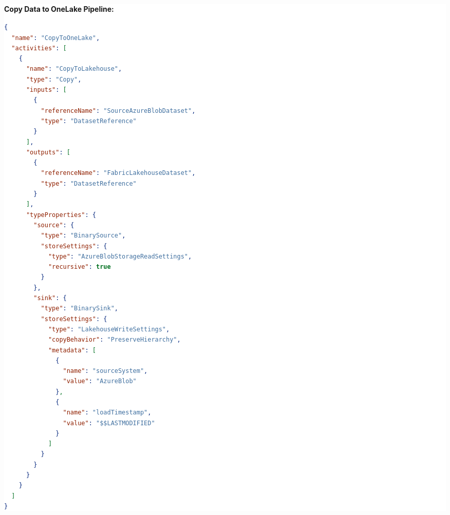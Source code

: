 **Copy Data to OneLake Pipeline:**

```json
{
  "name": "CopyToOneLake",
  "activities": [
    {
      "name": "CopyToLakehouse",
      "type": "Copy",
      "inputs": [
        {
          "referenceName": "SourceAzureBlobDataset",
          "type": "DatasetReference"
        }
      ],
      "outputs": [
        {
          "referenceName": "FabricLakehouseDataset",
          "type": "DatasetReference"
        }
      ],
      "typeProperties": {
        "source": {
          "type": "BinarySource",
          "storeSettings": {
            "type": "AzureBlobStorageReadSettings",
            "recursive": true
          }
        },
        "sink": {
          "type": "BinarySink",
          "storeSettings": {
            "type": "LakehouseWriteSettings",
            "copyBehavior": "PreserveHierarchy",
            "metadata": [
              {
                "name": "sourceSystem",
                "value": "AzureBlob"
              },
              {
                "name": "loadTimestamp",
                "value": "$$LASTMODIFIED"
              }
            ]
          }
        }
      }
    }
  ]
}
```
